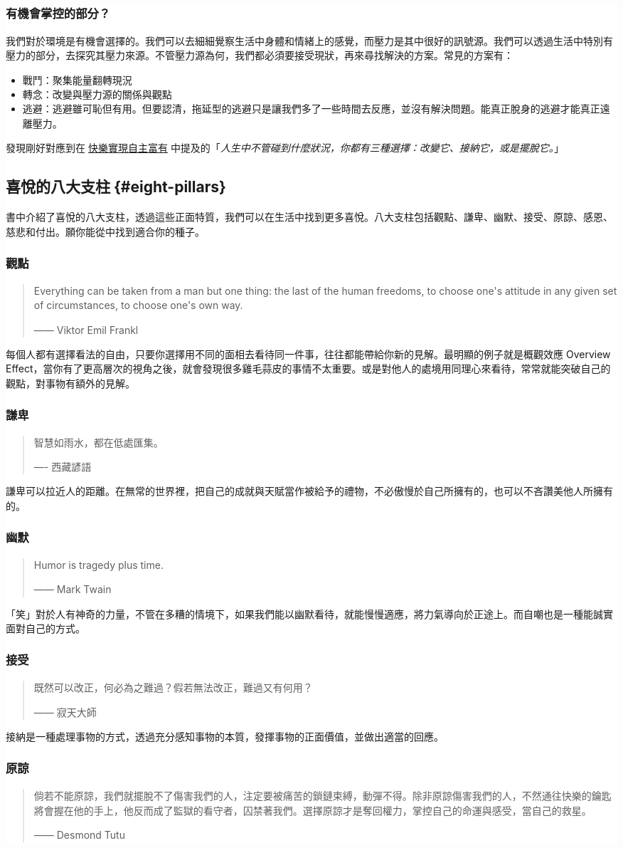 ### 有機會掌控的部分？

我們對於環境是有機會選擇的。我們可以去細細覺察生活中身體和情緒上的感覺，而壓力是其中很好的訊號源。我們可以透過生活中特別有壓力的部分，去探究其壓力來源。不管壓力源為何，我們都必須要接受現狀，再來尋找解決的方案。常見的方案有：
* 戰鬥：聚集能量翻轉現況
* 轉念：改變與壓力源的關係與觀點
* 逃避：逃避雖可恥但有用。但要認清，拖延型的逃避只是讓我們多了一些時間去反應，並沒有解決問題。能真正脫身的逃避才能真正遠離壓力。

發現剛好對應到在 [快樂實現自主富有](@/reading-notes/the-almanack-of-naval-ravikant/index.md) 中提及的「*人生中不管碰到什麼狀況，你都有三種選擇：改變它、接納它，或是擺脫它。*」

## 喜悅的八大支柱 {#eight-pillars}

書中介紹了喜悅的八大支柱，透過這些正面特質，我們可以在生活中找到更多喜悅。八大支柱包括觀點、謙卑、幽默、接受、原諒、感恩、慈悲和付出。願你能從中找到適合你的種子。

### 觀點

> Everything can be taken from a man but one thing: the last of the human freedoms, to choose one's attitude in any given set of circumstances, to choose one's own way.
>
> —— Viktor Emil Frankl

每個人都有選擇看法的自由，只要你選擇用不同的面相去看待同一件事，往往都能帶給你新的見解。最明顯的例子就是概觀效應 Overview Effect，當你有了更高層次的視角之後，就會發現很多雞毛蒜皮的事情不太重要。或是對他人的處境用同理心來看待，常常就能突破自己的觀點，對事物有額外的見解。

### 謙卑

> 智慧如雨水，都在低處匯集。
>
> —- 西藏諺語

謙卑可以拉近人的距離。在無常的世界裡，把自己的成就與天賦當作被給予的禮物，不必傲慢於自己所擁有的，也可以不吝讚美他人所擁有的。

### 幽默

> Humor is tragedy plus time.
>
> —— Mark Twain

「笑」對於人有神奇的力量，不管在多糟的情境下，如果我們能以幽默看待，就能慢慢適應，將力氣導向於正途上。而自嘲也是一種能誠實面對自己的方式。

### 接受

> 既然可以改正，何必為之難過？假若無法改正，難過又有何用？
>
> —— 寂天大師

接納是一種處理事物的方式，透過充分感知事物的本質，發揮事物的正面價值，並做出適當的回應。

### 原諒

> 倘若不能原諒，我們就擺脫不了傷害我們的人，注定要被痛苦的鎖鏈束縛，動彈不得。除非原諒傷害我們的人，不然通往快樂的鑰匙將會握在他的手上，他反而成了監獄的看守者，囚禁著我們。選擇原諒才是奪回權力，掌控自己的命運與感受，當自己的救星。
>
> —— Desmond Tutu
